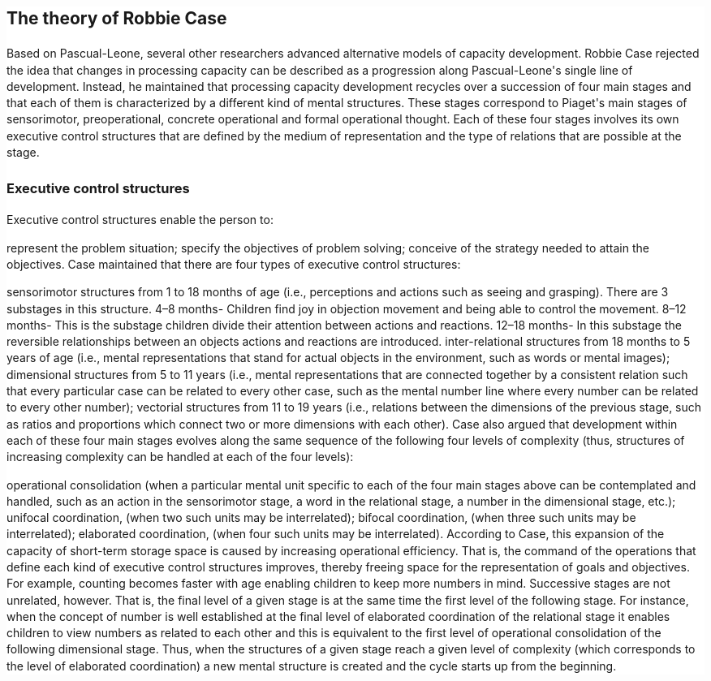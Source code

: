 
## The theory of Robbie Case

Based on Pascual-Leone, several other researchers advanced alternative models of capacity development. Robbie Case rejected the idea that changes in processing capacity can be described as a progression along Pascual-Leone's single line of development. Instead, he maintained that processing capacity development recycles over a succession of four main stages and that each of them is characterized by a different kind of mental structures. These stages correspond to Piaget's main stages of sensorimotor, preoperational, concrete operational and formal operational thought. Each of these four stages involves its own executive control structures that are defined by the medium of representation and the type of relations that are possible at the stage.


### Executive control structures
Executive control structures enable the person to:

represent the problem situation;
specify the objectives of problem solving;
conceive of the strategy needed to attain the objectives.
Case maintained that there are four types of executive control structures:

sensorimotor structures from 1 to 18 months of age (i.e., perceptions and actions such as seeing and grasping). There are 3 substages in this structure.
4–8 months- Children find joy in objection movement and being able to control the movement.
8–12 months- This is the substage children divide their attention between actions and reactions.
12–18 months- In this substage the reversible relationships between an objects actions and reactions are introduced.
inter-relational structures from 18 months to 5 years of age (i.e., mental representations that stand for actual objects in the environment, such as words or mental images);
dimensional structures from 5 to 11 years (i.e., mental representations that are connected together by a consistent relation such that every particular case can be related to every other case, such as the mental number line where every number can be related to every other number);
vectorial structures from 11 to 19 years (i.e., relations between the dimensions of the previous stage, such as ratios and proportions which connect two or more dimensions with each other).
Case also argued that development within each of these four main stages evolves along the same sequence of the following four levels of complexity (thus, structures of increasing complexity can be handled at each of the four levels):

operational consolidation (when a particular mental unit specific to each of the four main stages above can be contemplated and handled, such as an action in the sensorimotor stage, a word in the relational stage, a number in the dimensional stage, etc.);
unifocal coordination, (when two such units may be interrelated);
bifocal coordination, (when three such units may be interrelated);
elaborated coordination, (when four such units may be interrelated).
According to Case, this expansion of the capacity of short-term storage space is caused by increasing operational efficiency. That is, the command of the operations that define each kind of executive control structures improves, thereby freeing space for the representation of goals and objectives. For example, counting becomes faster with age enabling children to keep more numbers in mind.
Successive stages are not unrelated, however. That is, the final level of a given stage is at the same time the first level of the following stage. For instance, when the concept of number is well established at the final level of elaborated coordination of the relational stage it enables children to view numbers as related to each other and this is equivalent to the first level of operational consolidation of the following dimensional stage. Thus, when the structures of a given stage reach a given level of complexity (which corresponds to the level of elaborated coordination) a new mental structure is created and the cycle starts up from the beginning.
